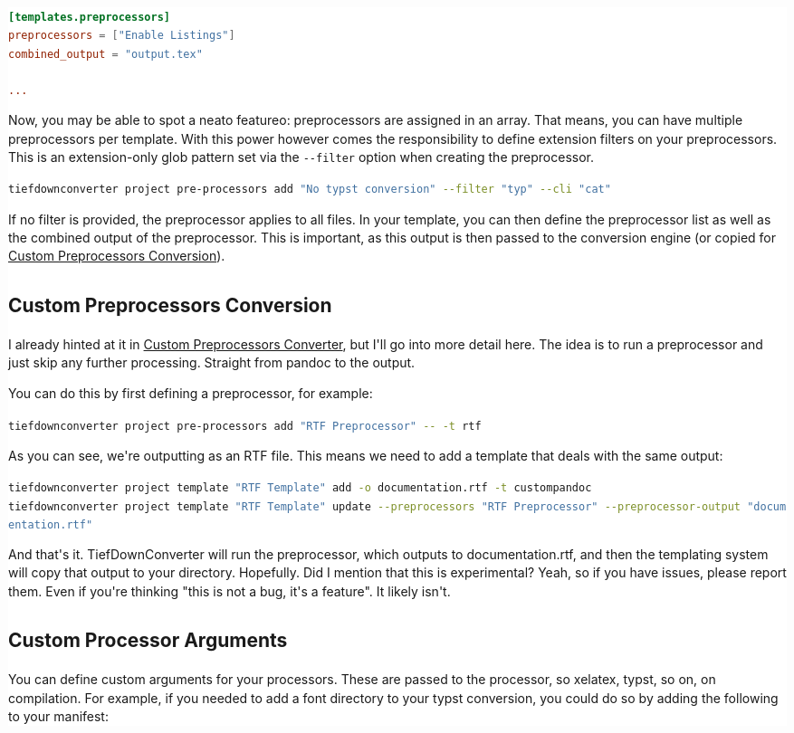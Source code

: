 ```toml
[templates.preprocessors]
preprocessors = ["Enable Listings"]
combined_output = "output.tex"

...
```

Now, you may be able to spot a neato featureo: preprocessors are assigned in an array.
That means, you can have multiple preprocessors per template. With this power however
comes the responsibility to define extension filters on your preprocessors. This is an
extension-only glob pattern set via the `--filter` option when creating the preprocessor.

```bash
tiefdownconverter project pre-processors add "No typst conversion" --filter "typ" --cli "cat"
```

If no filter is provided, the preprocessor applies to all files. In your template, you
can then define the preprocessor list as well as the combined output of the preprocessor.
This is important, as this output is then passed to the conversion engine (or copied for
[Custom Preprocessors Conversion](#custom-preprocessors-conversion)).

## Custom Preprocessors Conversion

I already hinted at it in [Custom Preprocessors Converter](#custom-preprocessors-converter),
but I'll go into more detail here. The idea is to run a preprocessor
and just skip any further processing. Straight from pandoc to the output.

You can do this by first defining a preprocessor, for example:

```bash
tiefdownconverter project pre-processors add "RTF Preprocessor" -- -t rtf
```

As you can see, we're outputting as an RTF file. This means we need to add a template
that deals with the
same output:

```bash
tiefdownconverter project template "RTF Template" add -o documentation.rtf -t custompandoc
tiefdownconverter project template "RTF Template" update --preprocessors "RTF Preprocessor" --preprocessor-output "documentation.rtf"
```

And that's it. TiefDownConverter will run the preprocessor, which
outputs to documentation.rtf, and then the templating system will
copy that output to your directory. Hopefully. Did I mention that
this is experimental? Yeah, so if you have issues, please report
them. Even if you're thinking "this is not a bug, it's a feature".
It likely isn't.

## Custom Processor Arguments

You can define custom arguments for your processors. These are
passed to the processor, so xelatex, typst, so on, on compilation.
For example, if you needed to add a font directory to your typst
conversion, you could do so by adding the following to your manifest:
